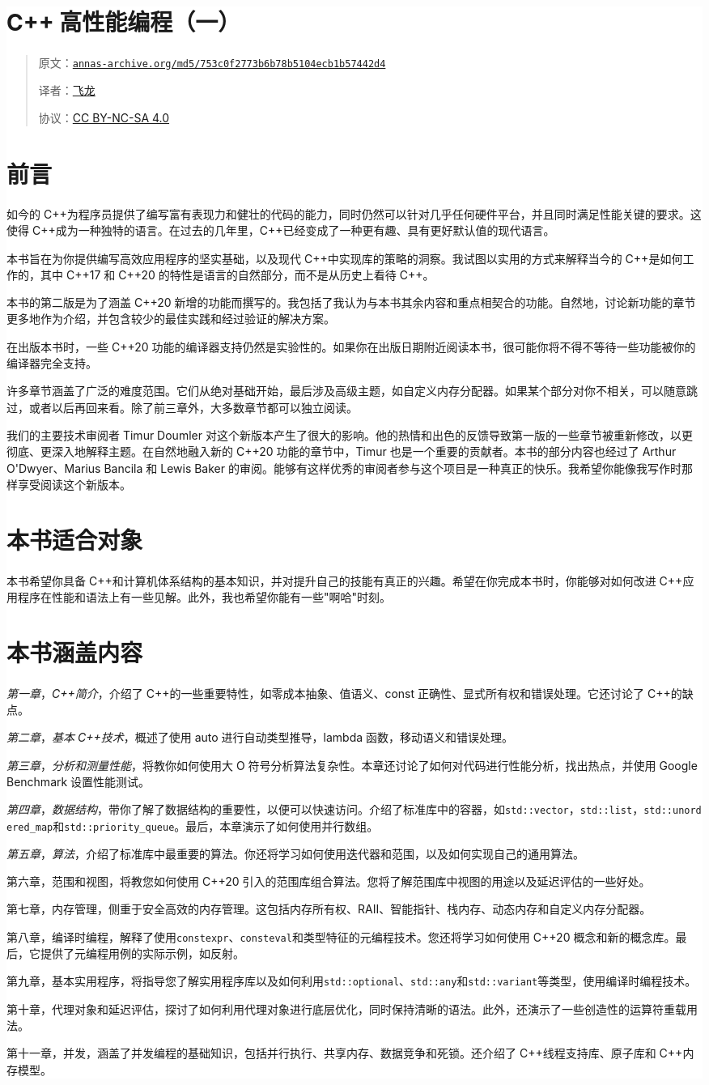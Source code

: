# C++ 高性能编程（一）

> 原文：[`annas-archive.org/md5/753c0f2773b6b78b5104ecb1b57442d4`](https://annas-archive.org/md5/753c0f2773b6b78b5104ecb1b57442d4)
> 
> 译者：[飞龙](https://github.com/wizardforcel)
> 
> 协议：[CC BY-NC-SA 4.0](http://creativecommons.org/licenses/by-nc-sa/4.0/)

# 前言

如今的 C++为程序员提供了编写富有表现力和健壮的代码的能力，同时仍然可以针对几乎任何硬件平台，并且同时满足性能关键的要求。这使得 C++成为一种独特的语言。在过去的几年里，C++已经变成了一种更有趣、具有更好默认值的现代语言。

本书旨在为你提供编写高效应用程序的坚实基础，以及现代 C++中实现库的策略的洞察。我试图以实用的方式来解释当今的 C++是如何工作的，其中 C++17 和 C++20 的特性是语言的自然部分，而不是从历史上看待 C++。

本书的第二版是为了涵盖 C++20 新增的功能而撰写的。我包括了我认为与本书其余内容和重点相契合的功能。自然地，讨论新功能的章节更多地作为介绍，并包含较少的最佳实践和经过验证的解决方案。

在出版本书时，一些 C++20 功能的编译器支持仍然是实验性的。如果你在出版日期附近阅读本书，很可能你将不得不等待一些功能被你的编译器完全支持。

许多章节涵盖了广泛的难度范围。它们从绝对基础开始，最后涉及高级主题，如自定义内存分配器。如果某个部分对你不相关，可以随意跳过，或者以后再回来看。除了前三章外，大多数章节都可以独立阅读。

我们的主要技术审阅者 Timur Doumler 对这个新版本产生了很大的影响。他的热情和出色的反馈导致第一版的一些章节被重新修改，以更彻底、更深入地解释主题。在自然地融入新的 C++20 功能的章节中，Timur 也是一个重要的贡献者。本书的部分内容也经过了 Arthur O'Dwyer、Marius Bancila 和 Lewis Baker 的审阅。能够有这样优秀的审阅者参与这个项目是一种真正的快乐。我希望你能像我写作时那样享受阅读这个新版本。

# 本书适合对象

本书希望你具备 C++和计算机体系结构的基本知识，并对提升自己的技能有真正的兴趣。希望在你完成本书时，你能够对如何改进 C++应用程序在性能和语法上有一些见解。此外，我也希望你能有一些"啊哈"时刻。

# 本书涵盖内容

*第一章*，*C++简介*，介绍了 C++的一些重要特性，如零成本抽象、值语义、const 正确性、显式所有权和错误处理。它还讨论了 C++的缺点。

*第二章*，*基本 C++技术*，概述了使用 auto 进行自动类型推导，lambda 函数，移动语义和错误处理。

*第三章*，*分析和测量性能*，将教你如何使用大 O 符号分析算法复杂性。本章还讨论了如何对代码进行性能分析，找出热点，并使用 Google Benchmark 设置性能测试。

*第四章*，*数据结构*，带你了解了数据结构的重要性，以便可以快速访问。介绍了标准库中的容器，如`std::vector`，`std::list`，`std::unordered_map`和`std::priority_queue`。最后，本章演示了如何使用并行数组。

*第五章*，*算法*，介绍了标准库中最重要的算法。你还将学习如何使用迭代器和范围，以及如何实现自己的通用算法。

第六章，范围和视图，将教您如何使用 C++20 引入的范围库组合算法。您将了解范围库中视图的用途以及延迟评估的一些好处。

第七章，内存管理，侧重于安全高效的内存管理。这包括内存所有权、RAII、智能指针、栈内存、动态内存和自定义内存分配器。

第八章，编译时编程，解释了使用`constexpr`、`consteval`和类型特征的元编程技术。您还将学习如何使用 C++20 概念和新的概念库。最后，它提供了元编程用例的实际示例，如反射。

第九章，基本实用程序，将指导您了解实用程序库以及如何利用`std::optional`、`std::any`和`std::variant`等类型，使用编译时编程技术。

第十章，代理对象和延迟评估，探讨了如何利用代理对象进行底层优化，同时保持清晰的语法。此外，还演示了一些创造性的运算符重载用法。

第十一章，并发，涵盖了并发编程的基础知识，包括并行执行、共享内存、数据竞争和死锁。还介绍了 C++线程支持库、原子库和 C++内存模型。
